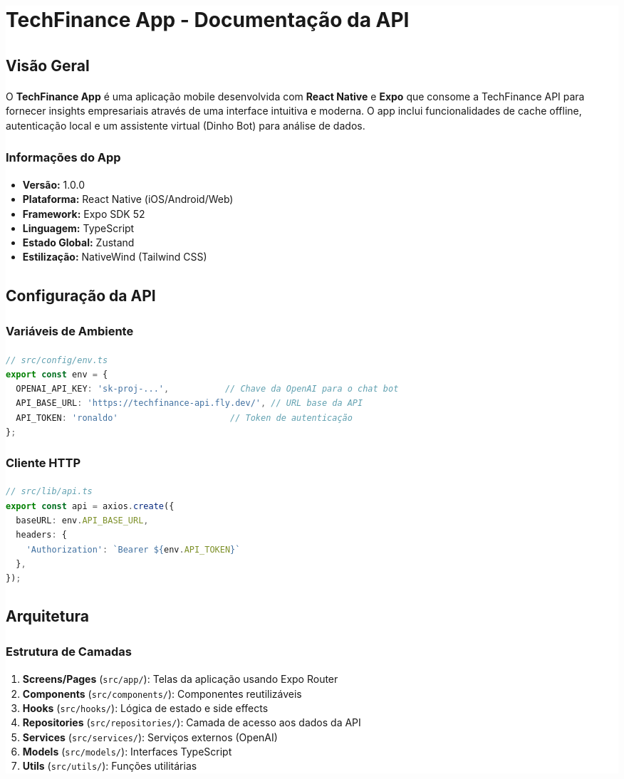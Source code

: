# TechFinance App - Documentação da API

## Visão Geral

O **TechFinance App** é uma aplicação mobile desenvolvida com **React Native** e **Expo** que consome a TechFinance API para fornecer insights empresariais através de uma interface intuitiva e moderna. O app inclui funcionalidades de cache offline, autenticação local e um assistente virtual (Dinho Bot) para análise de dados.

### Informações do App

- **Versão:** 1.0.0
- **Plataforma:** React Native (iOS/Android/Web)
- **Framework:** Expo SDK 52
- **Linguagem:** TypeScript
- **Estado Global:** Zustand
- **Estilização:** NativeWind (Tailwind CSS)

## Configuração da API

### Variáveis de Ambiente

```typescript
// src/config/env.ts
export const env = {
  OPENAI_API_KEY: 'sk-proj-...',           // Chave da OpenAI para o chat bot
  API_BASE_URL: 'https://techfinance-api.fly.dev/', // URL base da API
  API_TOKEN: 'ronaldo'                      // Token de autenticação
};
```

### Cliente HTTP

```typescript
// src/lib/api.ts
export const api = axios.create({
  baseURL: env.API_BASE_URL,
  headers: {
    'Authorization': `Bearer ${env.API_TOKEN}`
  },
});
```

## Arquitetura

### Estrutura de Camadas

1. **Screens/Pages** (`src/app/`): Telas da aplicação usando Expo Router
2. **Components** (`src/components/`): Componentes reutilizáveis
3. **Hooks** (`src/hooks/`): Lógica de estado e side effects
4. **Repositories** (`src/repositories/`): Camada de acesso aos dados da API
5. **Services** (`src/services/`): Serviços externos (OpenAI)
6. **Models** (`src/models/`): Interfaces TypeScript
7. **Utils** (`src/utils/`): Funções utilitárias
